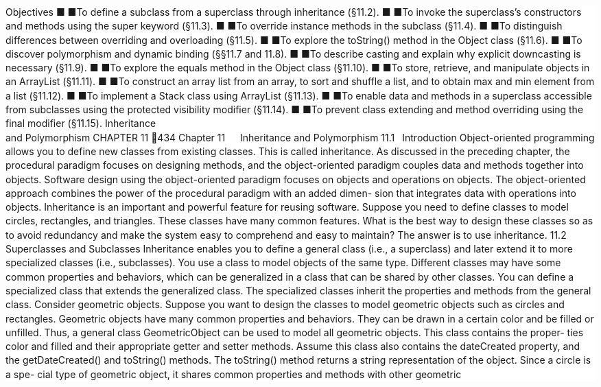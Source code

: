 Objectives
■
■To define a subclass from a superclass through inheritance (§11.2).
■
■To invoke the superclass’s constructors and methods using the super 
keyword (§11.3).
■
■To override instance methods in the subclass (§11.4).
■
■To distinguish differences between overriding and overloading (§11.5).
■
■To explore the toString() method in the Object class (§11.6).
■
■To discover polymorphism and dynamic binding (§§11.7 and 11.8).
■
■To describe casting and explain why explicit downcasting is necessary 
(§11.9).
■
■To explore the equals method in the Object class (§11.10).
■
■To store, retrieve, and manipulate objects in an ArrayList (§11.11).
■
■To construct an array list from an array, to sort and shuffle a list, and 
to obtain max and min element from a list (§11.12).
■
■To implement a Stack class using ArrayList (§11.13).
■
■To enable data and methods in a superclass accessible from subclasses 
using the protected visibility modifier (§11.14).
■
■To prevent class extending and method overriding using the final 
modifier (§11.15).
Inheritance  
and Polymorphism
CHAPTER
11
434  Chapter 11    Inheritance and Polymorphism 
11.1  Introduction
Object-oriented programming allows you to define new classes from existing classes. 
This is called inheritance.
As discussed in the preceding chapter, the procedural paradigm focuses on designing methods, 
and the object-oriented paradigm couples data and methods together into objects. Software 
design using the object-oriented paradigm focuses on objects and operations on objects. The 
object-oriented approach combines the power of the procedural paradigm with an added dimen-
sion that integrates data with operations into objects.
Inheritance is an important and powerful feature for reusing software. Suppose you need 
to define classes to model circles, rectangles, and triangles. These classes have many common 
features. What is the best way to design these classes so as to avoid redundancy and make the 
system easy to comprehend and easy to maintain? The answer is to use inheritance.
11.2  Superclasses and Subclasses
Inheritance enables you to define a general class (i.e., a superclass) and later extend it 
to more specialized classes (i.e., subclasses).
You use a class to model objects of the same type. Different classes may have some common 
properties and behaviors, which can be generalized in a class that can be shared by other 
classes. You can define a specialized class that extends the generalized class. The specialized 
classes inherit the properties and methods from the general class.
Consider geometric objects. Suppose you want to design the classes to model geometric 
objects such as circles and rectangles. Geometric objects have many common properties and 
behaviors. They can be drawn in a certain color and be filled or unfilled. Thus, a general class 
GeometricObject can be used to model all geometric objects. This class contains the proper-
ties color and filled and their appropriate getter and setter methods. Assume this class also 
contains the dateCreated property, and the getDateCreated() and toString() methods. 
The toString() method returns a string representation of the object. Since a circle is a spe-
cial type of geometric object, it shares common properties and methods with other geometric 